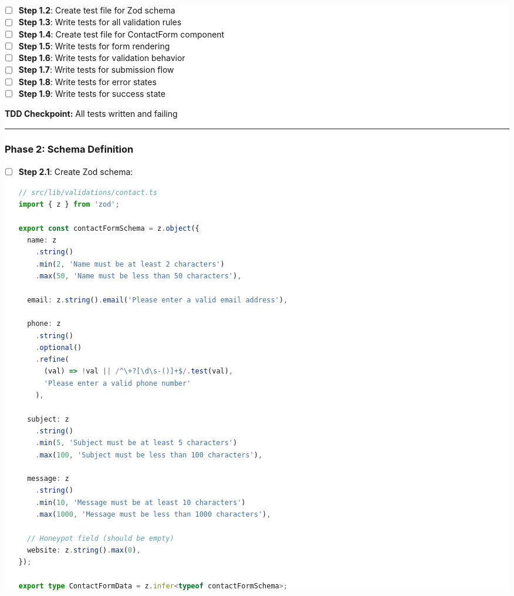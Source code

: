 - [ ] **Step 1.2**: Create test file for Zod schema
- [ ] **Step 1.3**: Write tests for all validation rules
- [ ] **Step 1.4**: Create test file for ContactForm component
- [ ] **Step 1.5**: Write tests for form rendering
- [ ] **Step 1.6**: Write tests for validation behavior
- [ ] **Step 1.7**: Write tests for submission flow
- [ ] **Step 1.8**: Write tests for error states
- [ ] **Step 1.9**: Write tests for success state

**TDD Checkpoint:** All tests written and failing

---

### Phase 2: Schema Definition

- [ ] **Step 2.1**: Create Zod schema:

  ```typescript
  // src/lib/validations/contact.ts
  import { z } from 'zod';

  export const contactFormSchema = z.object({
    name: z
      .string()
      .min(2, 'Name must be at least 2 characters')
      .max(50, 'Name must be less than 50 characters'),

    email: z.string().email('Please enter a valid email address'),

    phone: z
      .string()
      .optional()
      .refine(
        (val) => !val || /^\+?[\d\s-()]+$/.test(val),
        'Please enter a valid phone number'
      ),

    subject: z
      .string()
      .min(5, 'Subject must be at least 5 characters')
      .max(100, 'Subject must be less than 100 characters'),

    message: z
      .string()
      .min(10, 'Message must be at least 10 characters')
      .max(1000, 'Message must be less than 1000 characters'),

    // Honeypot field (should be empty)
    website: z.string().max(0),
  });

  export type ContactFormData = z.infer<typeof contactFormSchema>;
  ```
